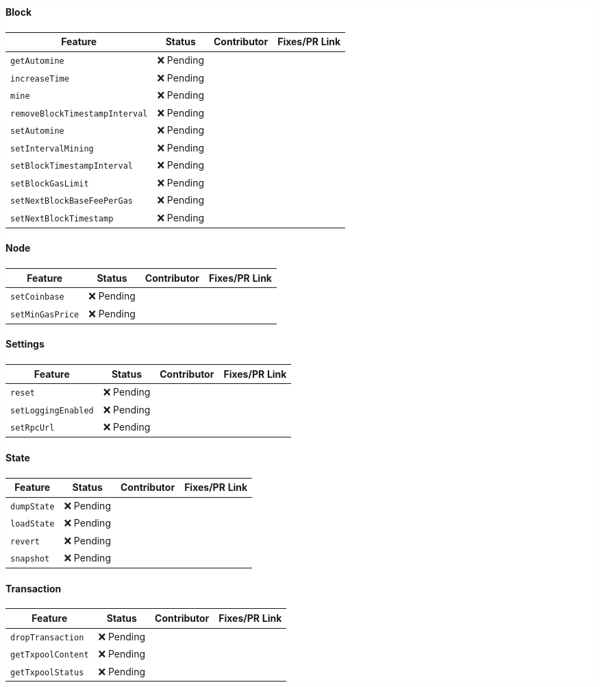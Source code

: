 #### **Block**
| Feature                              | Status      | Contributor          | Fixes/PR Link     |
|--------------------------------------|-------------|----------------------|-------------------|
| `getAutomine`                        | ❌ Pending  |                      |                   |
| `increaseTime`                       | ❌ Pending  |                      |                   |
| `mine`                               | ❌ Pending  |                      |                   |
| `removeBlockTimestampInterval`       | ❌ Pending  |                      |                   |
| `setAutomine`                        | ❌ Pending  |                      |                   |
| `setIntervalMining`                  | ❌ Pending  |                      |                   |
| `setBlockTimestampInterval`          | ❌ Pending  |                      |                   |
| `setBlockGasLimit`                   | ❌ Pending  |                      |                   |
| `setNextBlockBaseFeePerGas`          | ❌ Pending  |                      |                   |
| `setNextBlockTimestamp`              | ❌ Pending  |                      |                   |

#### **Node**
| Feature                              | Status      | Contributor          | Fixes/PR Link     |
|--------------------------------------|-------------|----------------------|-------------------|
| `setCoinbase`                        | ❌ Pending  |                      |                   |
| `setMinGasPrice`                     | ❌ Pending  |                      |                   |

#### **Settings**
| Feature                              | Status      | Contributor          | Fixes/PR Link     |
|--------------------------------------|-------------|----------------------|-------------------|
| `reset`                              | ❌ Pending  |                      |                   |
| `setLoggingEnabled`                  | ❌ Pending  |                      |                   |
| `setRpcUrl`                          | ❌ Pending  |                      |                   |

#### **State**
| Feature                              | Status      | Contributor          | Fixes/PR Link     |
|--------------------------------------|-------------|----------------------|-------------------|
| `dumpState`                          | ❌ Pending  |                      |                   |
| `loadState`                          | ❌ Pending  |                      |                   |
| `revert`                             | ❌ Pending  |                      |                   |
| `snapshot`                           | ❌ Pending  |                      |                   |

#### **Transaction**
| Feature                              | Status      | Contributor          | Fixes/PR Link     |
|--------------------------------------|-------------|----------------------|-------------------|
| `dropTransaction`                    | ❌ Pending  |                      |                   |
| `getTxpoolContent`                   | ❌ Pending  |                      |                   |
| `getTxpoolStatus`                    | ❌ Pending  |                      |                   |
